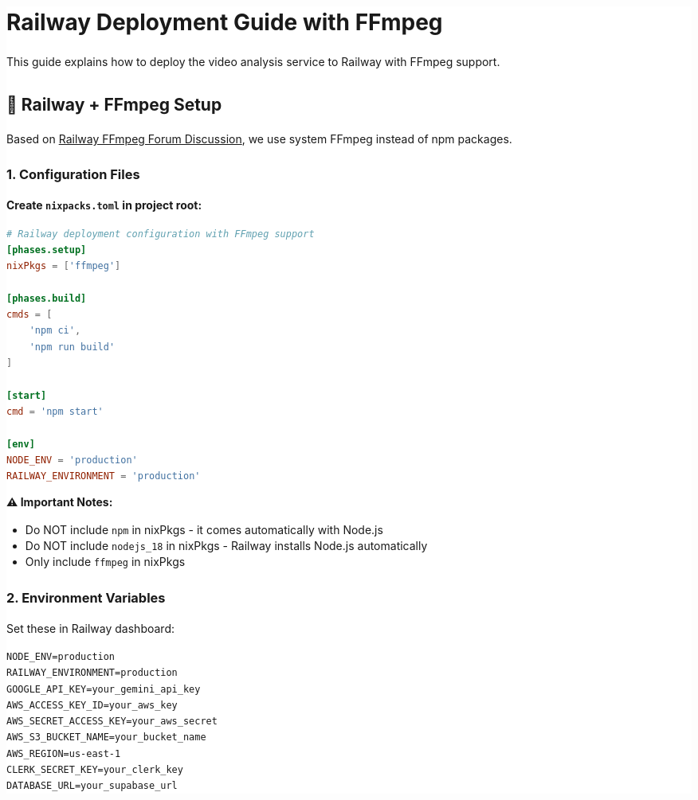 # Railway Deployment Guide with FFmpeg

This guide explains how to deploy the video analysis service to Railway with FFmpeg support.

## 🚂 Railway + FFmpeg Setup

Based on [Railway FFmpeg Forum Discussion](https://railway.app/help/fix-ffmpeg-issues), we use system FFmpeg instead of npm packages.

### 1. Configuration Files

**Create `nixpacks.toml` in project root:**

```toml
# Railway deployment configuration with FFmpeg support
[phases.setup]
nixPkgs = ['ffmpeg']

[phases.build]
cmds = [
    'npm ci',
    'npm run build'
]

[start]
cmd = 'npm start'

[env]
NODE_ENV = 'production'
RAILWAY_ENVIRONMENT = 'production'
```

**⚠️ Important Notes:**

- Do NOT include `npm` in nixPkgs - it comes automatically with Node.js
- Do NOT include `nodejs_18` in nixPkgs - Railway installs Node.js automatically
- Only include `ffmpeg` in nixPkgs

### 2. Environment Variables

Set these in Railway dashboard:

```env
NODE_ENV=production
RAILWAY_ENVIRONMENT=production
GOOGLE_API_KEY=your_gemini_api_key
AWS_ACCESS_KEY_ID=your_aws_key
AWS_SECRET_ACCESS_KEY=your_aws_secret
AWS_S3_BUCKET_NAME=your_bucket_name
AWS_REGION=us-east-1
CLERK_SECRET_KEY=your_clerk_key
DATABASE_URL=your_supabase_url
```
